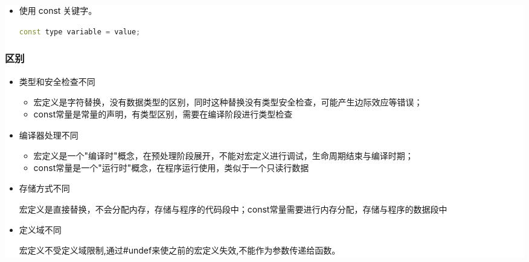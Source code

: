 * 使用 const 关键字。

    ```c++
    const type variable = value;
    ```

### 区别

* 类型和安全检查不同

    - 宏定义是字符替换，没有数据类型的区别，同时这种替换没有类型安全检查，可能产生边际效应等错误；
    - const常量是常量的声明，有类型区别，需要在编译阶段进行类型检查

* 编译器处理不同

    - 宏定义是一个"编译时"概念，在预处理阶段展开，不能对宏定义进行调试，生命周期结束与编译时期；
    - const常量是一个"运行时"概念，在程序运行使用，类似于一个只读行数据

* 存储方式不同

    宏定义是直接替换，不会分配内存，存储与程序的代码段中；const常量需要进行内存分配，存储与程序的数据段中


* 定义域不同

    宏定义不受定义域限制,通过#undef来使之前的宏定义失效,不能作为参数传递给函数。
